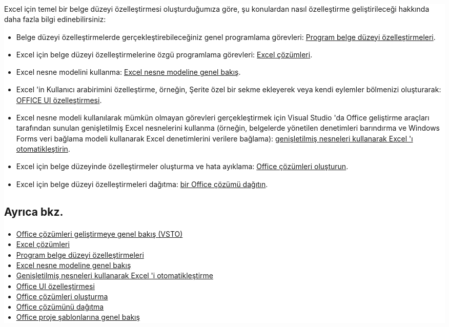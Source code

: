  Excel için temel bir belge düzeyi özelleştirmesi oluşturduğumıza göre, şu konulardan nasıl özelleştirme geliştirileceği hakkında daha fazla bilgi edinebilirsiniz:

- Belge düzeyi özelleştirmelerde gerçekleştirebileceğiniz genel programlama görevleri: [Program belge düzeyi özelleştirmeleri](../vsto/programming-document-level-customizations.md).

- Excel için belge düzeyi özelleştirmelerine özgü programlama görevleri: [Excel çözümleri](../vsto/excel-solutions.md).

- Excel nesne modelini kullanma: [Excel nesne modeline genel bakış](../vsto/excel-object-model-overview.md).

- Excel 'in Kullanıcı arabirimini özelleştirme, örneğin, Şerite özel bir sekme ekleyerek veya kendi eylemler bölmenizi oluşturarak: [OFFICE UI özelleştirmesi](../vsto/office-ui-customization.md).

- Excel nesne modeli kullanılarak mümkün olmayan görevleri gerçekleştirmek için Visual Studio 'da Office geliştirme araçları tarafından sunulan genişletilmiş Excel nesnelerini kullanma (örneğin, belgelerde yönetilen denetimleri barındırma ve Windows Forms veri bağlama modeli kullanarak Excel denetimlerini verilere bağlama): [genişletilmiş nesneleri kullanarak Excel 'ı otomatikleştirin](../vsto/automating-excel-by-using-extended-objects.md).

- Excel için belge düzeyinde özelleştirmeler oluşturma ve hata ayıklama: [Office çözümleri oluşturun](../vsto/building-office-solutions.md).

- Excel için belge düzeyi özelleştirmeleri dağıtma: [bir Office çözümü dağıtın](../vsto/deploying-an-office-solution.md).

## <a name="see-also"></a>Ayrıca bkz.

- [Office çözümleri geliştirmeye genel bakış &#40;VSTO&#41;](../vsto/office-solutions-development-overview-vsto.md)
- [Excel çözümleri](../vsto/excel-solutions.md)
- [Program belge düzeyi özelleştirmeleri](../vsto/programming-document-level-customizations.md)
- [Excel nesne modeline genel bakış](../vsto/excel-object-model-overview.md)
- [Genişletilmiş nesneleri kullanarak Excel 'i otomatikleştirme](../vsto/automating-excel-by-using-extended-objects.md)
- [Office UI özelleştirmesi](../vsto/office-ui-customization.md)
- [Office çözümleri oluşturma](../vsto/building-office-solutions.md)
- [Office çözümünü dağıtma](../vsto/deploying-an-office-solution.md)
- [Office proje şablonlarına genel bakış](../vsto/office-project-templates-overview.md)
